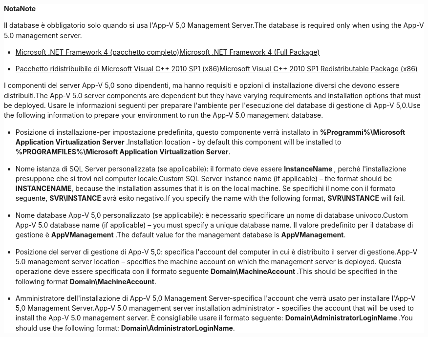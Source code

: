 <strong><span data-ttu-id="5a2b6-232">Nota</span><span class="sxs-lookup"><span data-stu-id="5a2b6-232">Note</span></span></strong><br/><p><span data-ttu-id="5a2b6-233">Il database è obbligatorio solo quando si usa l'App-V 5,0 Management Server.</span><span class="sxs-lookup"><span data-stu-id="5a2b6-233">The database is required only when using the App-V 5.0 management server.</span></span></p>
</div>
<div>

</div>
<ul>
<li><p><a href="https://www.microsoft.com/download/details.aspx?id=17718" data-raw-source="[Microsoft .NET Framework 4 (Full Package)](https://www.microsoft.com/download/details.aspx?id=17718)"><span data-ttu-id="5a2b6-234">Microsoft .NET Framework 4 (pacchetto completo)</span><span class="sxs-lookup"><span data-stu-id="5a2b6-234">Microsoft .NET Framework 4 (Full Package)</span></span></a></p></li>
<li><p><a href="https://go.microsoft.com/fwlink/?LinkId=267110" data-raw-source="[Microsoft Visual C++ 2010 SP1 Redistributable Package (x86)](https://go.microsoft.com/fwlink/?LinkId=267110)"><span data-ttu-id="5a2b6-235">Pacchetto ridistribuibile di Microsoft Visual C++ 2010 SP1 (x86)</span><span class="sxs-lookup"><span data-stu-id="5a2b6-235">Microsoft Visual C++ 2010 SP1 Redistributable Package (x86)</span></span></a></p></li>
</ul>
<p><span data-ttu-id="5a2b6-236">I componenti del server App-V 5,0 sono dipendenti, ma hanno requisiti e opzioni di installazione diversi che devono essere distribuiti.</span><span class="sxs-lookup"><span data-stu-id="5a2b6-236">The App-V 5.0 server components are dependent but they have varying requirements and installation options that must be deployed.</span></span> <span data-ttu-id="5a2b6-237">Usare le informazioni seguenti per preparare l'ambiente per l'esecuzione del database di gestione di App-V 5,0.</span><span class="sxs-lookup"><span data-stu-id="5a2b6-237">Use the following information to prepare your environment to run the App-V 5.0 management database.</span></span></p>
<ul>
<li><p><span data-ttu-id="5a2b6-238">Posizione di installazione-per impostazione predefinita, questo componente verrà installato in <strong> %Programmi%\Microsoft Application Virtualization Server </strong> .</span><span class="sxs-lookup"><span data-stu-id="5a2b6-238">Installation location - by default this component will be installed to <strong>%PROGRAMFILES%\Microsoft Application Virtualization Server</strong>.</span></span></p></li>
<li><p><span data-ttu-id="5a2b6-239">Nome istanza di SQL Server personalizzata (se applicabile): il formato deve essere <strong> InstanceName </strong> , perché l'installazione presuppone che si trovi nel computer locale.</span><span class="sxs-lookup"><span data-stu-id="5a2b6-239">Custom SQL Server instance name (if applicable) – the format should be <strong>INSTANCENAME</strong>, because the installation assumes that it is on the local machine.</span></span> <span data-ttu-id="5a2b6-240">Se specifichi il nome con il formato seguente, <strong> SVR\INSTANCE </strong> avrà esito negativo.</span><span class="sxs-lookup"><span data-stu-id="5a2b6-240">If you specify the name with the following format, <strong>SVR\INSTANCE</strong> will fail.</span></span></p></li>
<li><p><span data-ttu-id="5a2b6-241">Nome database App-V 5,0 personalizzato (se applicabile): è necessario specificare un nome di database univoco.</span><span class="sxs-lookup"><span data-stu-id="5a2b6-241">Custom App-V 5.0 database name (if applicable) – you must specify a unique database name.</span></span> <span data-ttu-id="5a2b6-242">Il valore predefinito per il database di gestione è <strong> AppVManagement </strong> .</span><span class="sxs-lookup"><span data-stu-id="5a2b6-242">The default value for the management database is <strong>AppVManagement</strong>.</span></span></p></li>
<li><p><span data-ttu-id="5a2b6-243">Posizione del server di gestione di App-V 5,0: specifica l'account del computer in cui è distribuito il server di gestione.</span><span class="sxs-lookup"><span data-stu-id="5a2b6-243">App-V 5.0 management server location – specifies the machine account on which the management server is deployed.</span></span> <span data-ttu-id="5a2b6-244">Questa operazione deve essere specificata con il formato seguente <strong> Domain\MachineAccount </strong> .</span><span class="sxs-lookup"><span data-stu-id="5a2b6-244">This should be specified in the following format <strong>Domain\MachineAccount</strong>.</span></span></p></li>
<li><p><span data-ttu-id="5a2b6-245">Amministratore dell'installazione di App-V 5,0 Management Server-specifica l'account che verrà usato per installare l'App-V 5,0 Management Server.</span><span class="sxs-lookup"><span data-stu-id="5a2b6-245">App-V 5.0 management server installation administrator - specifies the account that will be used to install the App-V 5.0 management server.</span></span> <span data-ttu-id="5a2b6-246">È consigliabile usare il formato seguente: <strong> Domain\AdministratorLoginName </strong> .</span><span class="sxs-lookup"><span data-stu-id="5a2b6-246">You should use the following format: <strong>Domain\AdministratorLoginName</strong>.</span></span></p></li>
